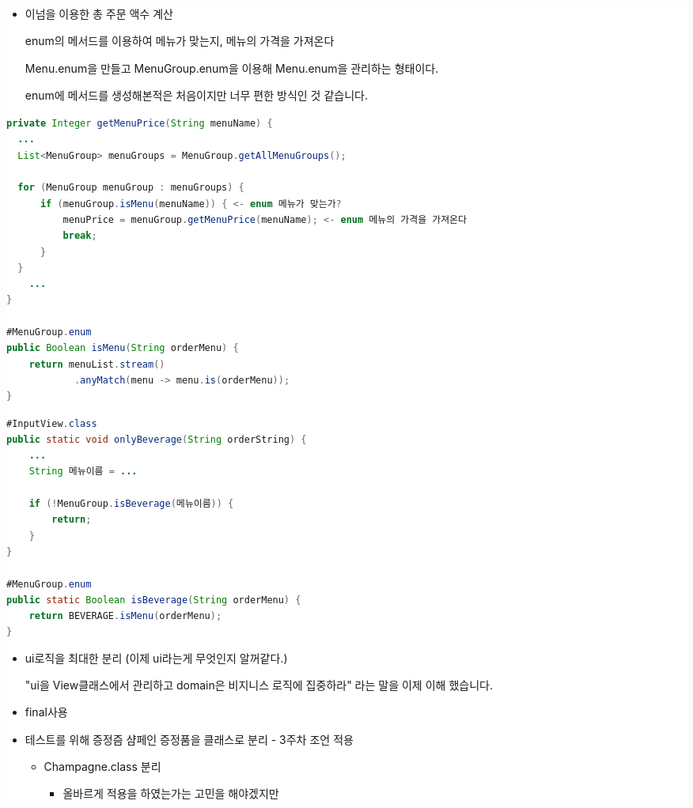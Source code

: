 - 이넘을 이용한 총 주문 액수 계산

  enum의 메서드를 이용하여 메뉴가 맞는지, 메뉴의 가격을 가져온다

  Menu.enum을 만들고 MenuGroup.enum을 이용해 Menu.enum을 관리하는 형태이다.

  enum에 메서드를 생성해본적은 처음이지만 너무 편한 방식인 것 같습니다.

```java
private Integer getMenuPrice(String menuName) {
  ...
  List<MenuGroup> menuGroups = MenuGroup.getAllMenuGroups();

  for (MenuGroup menuGroup : menuGroups) {
      if (menuGroup.isMenu(menuName)) { <- enum 메뉴가 맞는가?
          menuPrice = menuGroup.getMenuPrice(menuName); <- enum 메뉴의 가격을 가져온다
          break;
      }
  }
	...
}

#MenuGroup.enum
public Boolean isMenu(String orderMenu) {
    return menuList.stream()
            .anyMatch(menu -> menu.is(orderMenu));
}
```

```java
#InputView.class
public static void onlyBeverage(String orderString) {
    ...
    String 메뉴이름 = ...

    if (!MenuGroup.isBeverage(메뉴이름)) {
        return;
    }
}

#MenuGroup.enum
public static Boolean isBeverage(String orderMenu) {
	return BEVERAGE.isMenu(orderMenu);
}
```

- ui로직을 최대한 분리 (이제 ui라는게 무엇인지 알꺼같다.)

  "ui을  View클래스에서 관리하고 domain은 비지니스 로직에 집중하라" 라는 말을 이제 이해 했습니다.

- final사용

- 테스트를 위해 증정즘 샴페인 증정품을 클래스로 분리 - 3주차 조언 적용

  - Champagne.class 분리

    - 올바르게 적용을 하였는가는 고민을 해야겠지만
